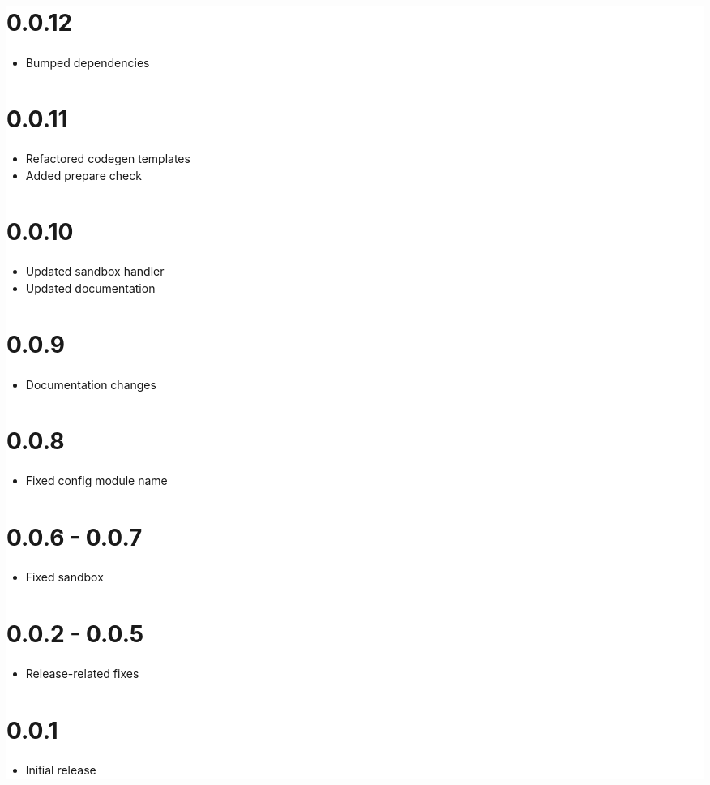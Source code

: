 # 0.0.12
- Bumped dependencies

# 0.0.11
- Refactored codegen templates
- Added prepare check

# 0.0.10
- Updated sandbox handler
- Updated documentation

# 0.0.9
- Documentation changes

# 0.0.8
- Fixed config module name

# 0.0.6 - 0.0.7
- Fixed sandbox

# 0.0.2 - 0.0.5
- Release-related fixes

# 0.0.1
- Initial release
